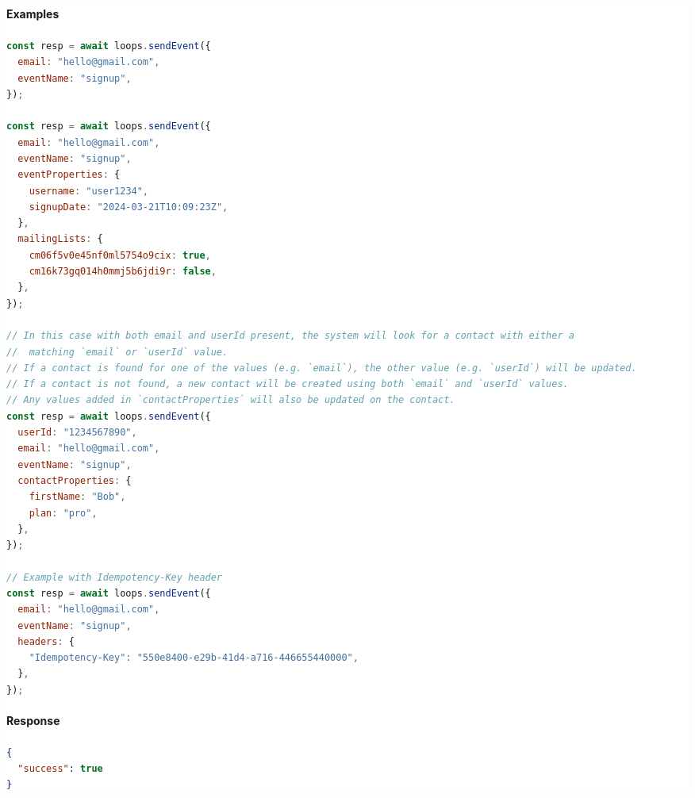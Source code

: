#### Examples

```javascript
const resp = await loops.sendEvent({
  email: "hello@gmail.com",
  eventName: "signup",
});

const resp = await loops.sendEvent({
  email: "hello@gmail.com",
  eventName: "signup",
  eventProperties: {
    username: "user1234",
    signupDate: "2024-03-21T10:09:23Z",
  },
  mailingLists: {
    cm06f5v0e45nf0ml5754o9cix: true,
    cm16k73gq014h0mmj5b6jdi9r: false,
  },
});

// In this case with both email and userId present, the system will look for a contact with either a
//  matching `email` or `userId` value.
// If a contact is found for one of the values (e.g. `email`), the other value (e.g. `userId`) will be updated.
// If a contact is not found, a new contact will be created using both `email` and `userId` values.
// Any values added in `contactProperties` will also be updated on the contact.
const resp = await loops.sendEvent({
  userId: "1234567890",
  email: "hello@gmail.com",
  eventName: "signup",
  contactProperties: {
    firstName: "Bob",
    plan: "pro",
  },
});

// Example with Idempotency-Key header
const resp = await loops.sendEvent({
  email: "hello@gmail.com",
  eventName: "signup",
  headers: {
    "Idempotency-Key": "550e8400-e29b-41d4-a716-446655440000",
  },
});
```

#### Response

```json
{
  "success": true
}
```
